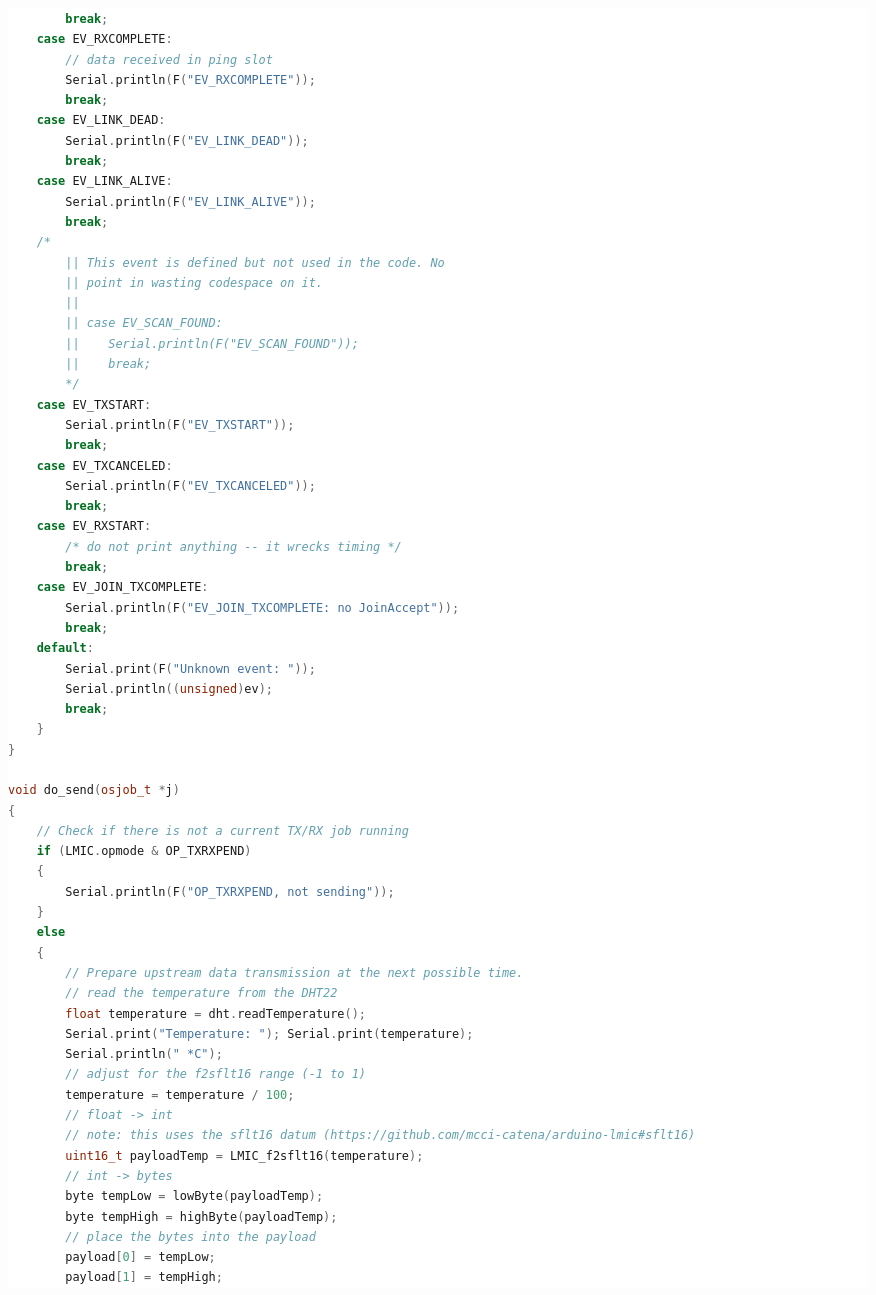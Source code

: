 ```C++
        break;
    case EV_RXCOMPLETE:
        // data received in ping slot
        Serial.println(F("EV_RXCOMPLETE"));
        break;
    case EV_LINK_DEAD:
        Serial.println(F("EV_LINK_DEAD"));
        break;
    case EV_LINK_ALIVE:
        Serial.println(F("EV_LINK_ALIVE"));
        break;
    /*
        || This event is defined but not used in the code. No
        || point in wasting codespace on it.
        ||
        || case EV_SCAN_FOUND:
        ||    Serial.println(F("EV_SCAN_FOUND"));
        ||    break;
        */
    case EV_TXSTART:
        Serial.println(F("EV_TXSTART"));
        break;
    case EV_TXCANCELED:
        Serial.println(F("EV_TXCANCELED"));
        break;
    case EV_RXSTART:
        /* do not print anything -- it wrecks timing */
        break;
    case EV_JOIN_TXCOMPLETE:
        Serial.println(F("EV_JOIN_TXCOMPLETE: no JoinAccept"));
        break;
    default:
        Serial.print(F("Unknown event: "));
        Serial.println((unsigned)ev);
        break;
    }
}

void do_send(osjob_t *j)
{
    // Check if there is not a current TX/RX job running
    if (LMIC.opmode & OP_TXRXPEND)
    {
        Serial.println(F("OP_TXRXPEND, not sending"));
    }
    else
    {
        // Prepare upstream data transmission at the next possible time.
        // read the temperature from the DHT22
        float temperature = dht.readTemperature();
        Serial.print("Temperature: "); Serial.print(temperature);
        Serial.println(" *C");
        // adjust for the f2sflt16 range (-1 to 1)
        temperature = temperature / 100;
        // float -> int
        // note: this uses the sflt16 datum (https://github.com/mcci-catena/arduino-lmic#sflt16)
        uint16_t payloadTemp = LMIC_f2sflt16(temperature);
        // int -> bytes
        byte tempLow = lowByte(payloadTemp);
        byte tempHigh = highByte(payloadTemp);
        // place the bytes into the payload
        payload[0] = tempLow;
        payload[1] = tempHigh;   
```